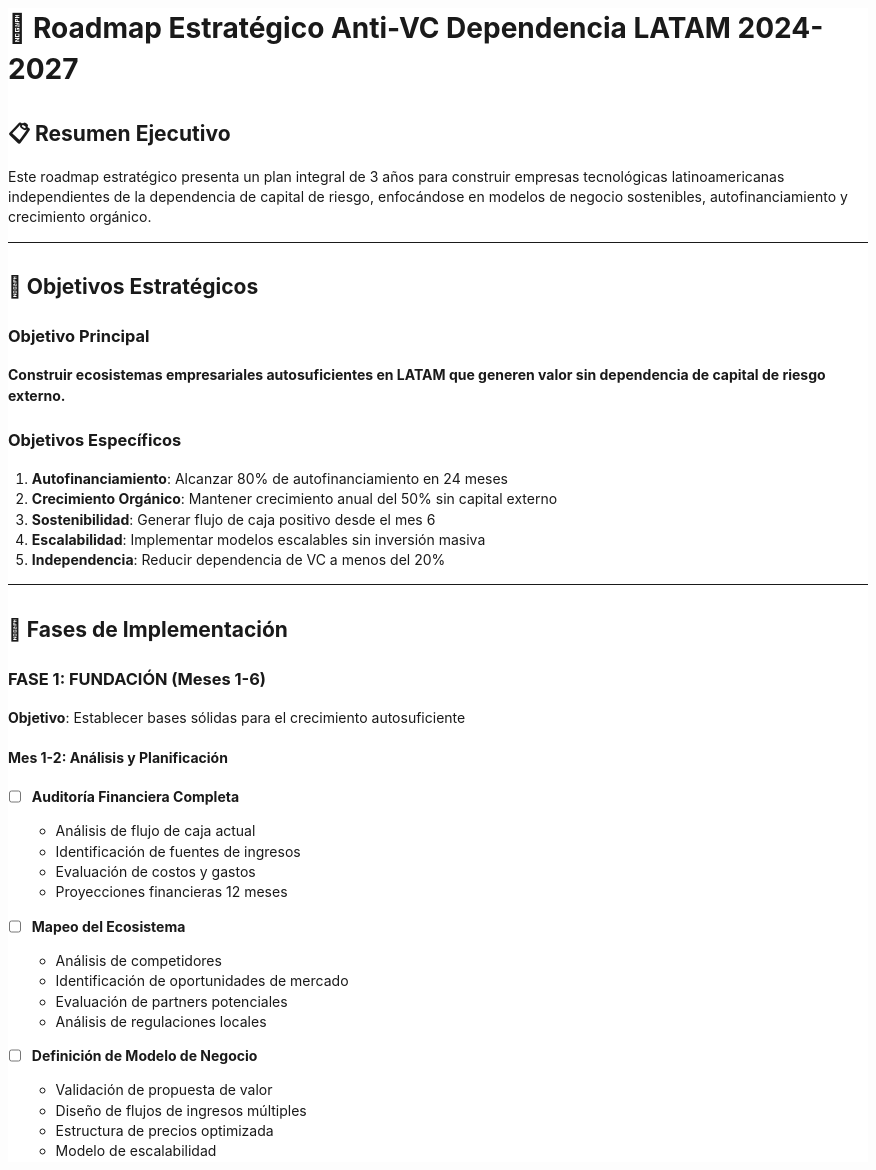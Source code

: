 # 🚀 Roadmap Estratégico Anti-VC Dependencia LATAM 2024-2027

## 📋 Resumen Ejecutivo

Este roadmap estratégico presenta un plan integral de 3 años para construir empresas tecnológicas latinoamericanas independientes de la dependencia de capital de riesgo, enfocándose en modelos de negocio sostenibles, autofinanciamiento y crecimiento orgánico.

---

## 🎯 Objetivos Estratégicos

### Objetivo Principal
**Construir ecosistemas empresariales autosuficientes en LATAM que generen valor sin dependencia de capital de riesgo externo.**

### Objetivos Específicos
1. **Autofinanciamiento**: Alcanzar 80% de autofinanciamiento en 24 meses
2. **Crecimiento Orgánico**: Mantener crecimiento anual del 50% sin capital externo
3. **Sostenibilidad**: Generar flujo de caja positivo desde el mes 6
4. **Escalabilidad**: Implementar modelos escalables sin inversión masiva
5. **Independencia**: Reducir dependencia de VC a menos del 20%

---

## 📅 Fases de Implementación

### FASE 1: FUNDACIÓN (Meses 1-6)
**Objetivo**: Establecer bases sólidas para el crecimiento autosuficiente

#### Mes 1-2: Análisis y Planificación
- [ ] **Auditoría Financiera Completa**
  - Análisis de flujo de caja actual
  - Identificación de fuentes de ingresos
  - Evaluación de costos y gastos
  - Proyecciones financieras 12 meses

- [ ] **Mapeo del Ecosistema**
  - Análisis de competidores
  - Identificación de oportunidades de mercado
  - Evaluación de partners potenciales
  - Análisis de regulaciones locales

- [ ] **Definición de Modelo de Negocio**
  - Validación de propuesta de valor
  - Diseño de flujos de ingresos múltiples
  - Estructura de precios optimizada
  - Modelo de escalabilidad
